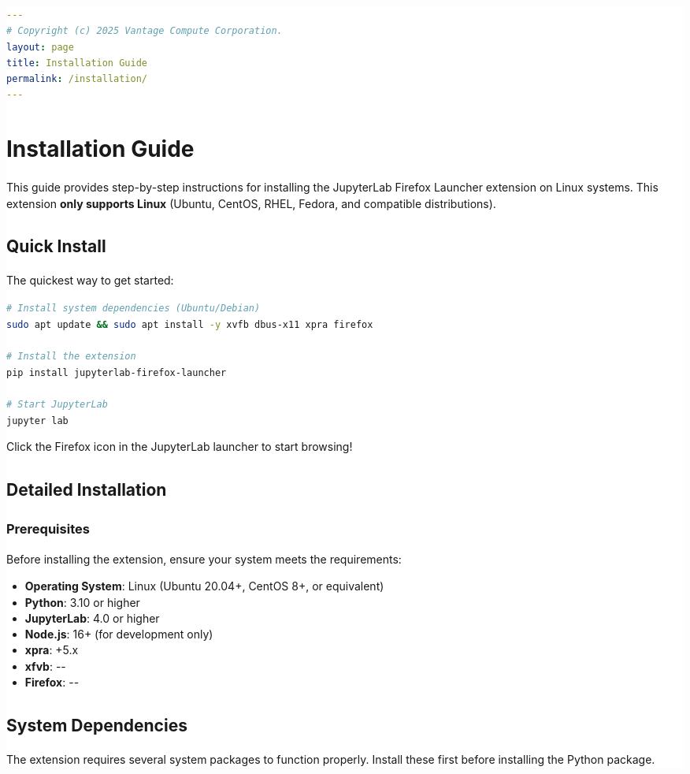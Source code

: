```yaml
---
# Copyright (c) 2025 Vantage Compute Corporation.
layout: page
title: Installation Guide
permalink: /installation/
---
```


# Installation Guide

This guide provides step-by-step instructions for installing the JupyterLab Firefox Launcher extension on Linux systems. This extension **only supports Linux** (Ubuntu, CentOS, RHEL, Fedora, and compatible distributions).

## Quick Install

The quickest way to get started:

```bash
# Install system dependencies (Ubuntu/Debian)
sudo apt update && sudo apt install -y xvfb dbus-x11 xpra firefox

# Install the extension
pip install jupyterlab-firefox-launcher

# Start JupyterLab
jupyter lab
```

Click the Firefox icon in the JupyterLab launcher to start browsing!

## Detailed Installation

### Prerequisites

Before installing the extension, ensure your system meets the requirements:

- **Operating System**: Linux (Ubuntu 20.04+, CentOS 8+, or equivalent)
- **Python**: 3.10 or higher
- **JupyterLab**: 4.0 or higher
- **Node.js**: 16+ (for development only)
- **xpra**: +5.x
- **xfvb**: --
- **Firefox**: --


## System Dependencies

The extension requires several system packages to function properly. Install these first before installing the Python package.
